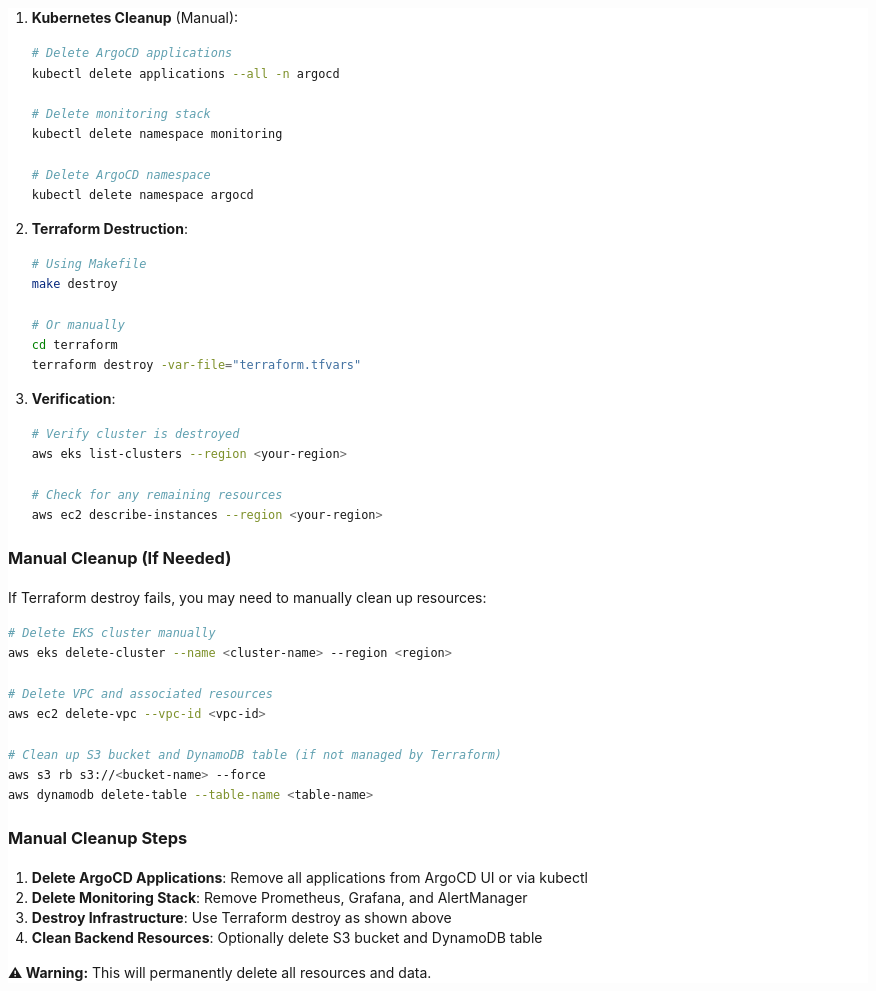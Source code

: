 1. **Kubernetes Cleanup** (Manual):
   ```bash
   # Delete ArgoCD applications
   kubectl delete applications --all -n argocd
   
   # Delete monitoring stack
   kubectl delete namespace monitoring
   
   # Delete ArgoCD namespace
   kubectl delete namespace argocd
   ```

2. **Terraform Destruction**:
   ```bash
   # Using Makefile
   make destroy
   
   # Or manually
   cd terraform
   terraform destroy -var-file="terraform.tfvars"
   ```

3. **Verification**:
   ```bash
   # Verify cluster is destroyed
   aws eks list-clusters --region <your-region>
   
   # Check for any remaining resources
   aws ec2 describe-instances --region <your-region>
   ```

### Manual Cleanup (If Needed)

If Terraform destroy fails, you may need to manually clean up resources:

```bash
# Delete EKS cluster manually
aws eks delete-cluster --name <cluster-name> --region <region>

# Delete VPC and associated resources
aws ec2 delete-vpc --vpc-id <vpc-id>

# Clean up S3 bucket and DynamoDB table (if not managed by Terraform)
aws s3 rb s3://<bucket-name> --force
aws dynamodb delete-table --table-name <table-name>
```

### Manual Cleanup Steps

1. **Delete ArgoCD Applications**: Remove all applications from ArgoCD UI or via kubectl
2. **Delete Monitoring Stack**: Remove Prometheus, Grafana, and AlertManager
3. **Destroy Infrastructure**: Use Terraform destroy as shown above
4. **Clean Backend Resources**: Optionally delete S3 bucket and DynamoDB table

**⚠️ Warning:** This will permanently delete all resources and data.
